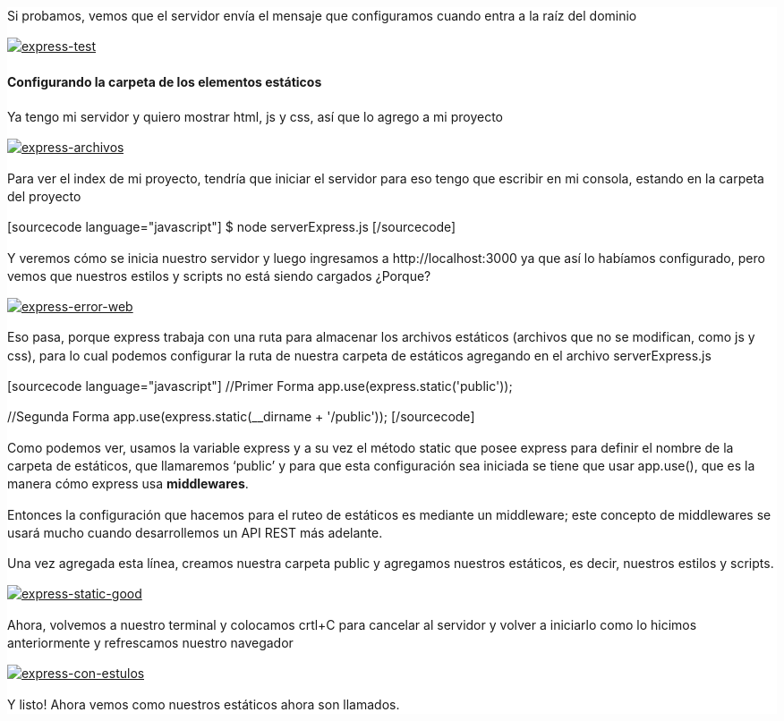 Si probamos, vemos que el servidor envía el mensaje que configuramos cuando entra a la raíz del dominio

[![express-test](https://frontendlabs.io/wp-content/uploads/2015/06/express-test.png)](https://frontendlabs.io/wp-content/uploads/2015/06/express-test.png)

#### **Configurando la carpeta de los elementos estáticos**

Ya tengo mi servidor y quiero mostrar html, js y css, así que lo agrego a mi proyecto

[![express-archivos](https://frontendlabs.io/wp-content/uploads/2015/06/express-archivos.png)](https://frontendlabs.io/wp-content/uploads/2015/06/express-archivos.png)

Para ver el index de mi proyecto, tendría que iniciar el servidor para eso tengo que escribir en mi consola, estando en la carpeta del proyecto

[sourcecode language="javascript"]
\$ node serverExpress.js
[/sourcecode]

Y veremos cómo se inicia nuestro servidor y luego ingresamos a http://localhost:3000 ya que así lo habíamos configurado, pero vemos que nuestros estilos y scripts no está siendo cargados ¿Porque?

[![express-error-web](https://frontendlabs.io/wp-content/uploads/2015/06/express-error-web-1024x684.png)](https://frontendlabs.io/wp-content/uploads/2015/06/express-error-web.png)

Eso pasa, porque express trabaja con una ruta para almacenar los archivos estáticos (archivos que no se modifican, como js y css), para lo cual podemos configurar la ruta de nuestra carpeta de estáticos agregando en el archivo serverExpress.js

[sourcecode language="javascript"]
//Primer Forma
app.use(express.static('public'));

//Segunda Forma
app.use(express.static(\_\_dirname + '/public'));
[/sourcecode]

Como podemos ver, usamos la variable express y a su vez el método static que posee express para definir el nombre de la carpeta de estáticos, que llamaremos ‘public’ y para que esta configuración sea iniciada se tiene que usar app.use(), que es la manera cómo express usa **middlewares**.

Entonces la configuración que hacemos para el ruteo de estáticos es mediante un middleware; este concepto de middlewares se usará mucho cuando desarrollemos un API REST más adelante.

Una vez agregada esta línea, creamos nuestra carpeta public y agregamos nuestros estáticos, es decir, nuestros estilos y scripts.

[![express-static-good](https://frontendlabs.io/wp-content/uploads/2015/06/express-static-good.png)](https://frontendlabs.io/wp-content/uploads/2015/06/express-static-good.png)

Ahora, volvemos a nuestro terminal y colocamos crtl+C para cancelar al servidor y volver a iniciarlo como lo hicimos anteriormente y refrescamos nuestro navegador

[![express-con-estulos](https://frontendlabs.io/wp-content/uploads/2015/06/express-con-estulos-1024x684.png)](https://frontendlabs.io/wp-content/uploads/2015/06/express-con-estulos.png)

Y listo! Ahora vemos como nuestros estáticos ahora son llamados.
